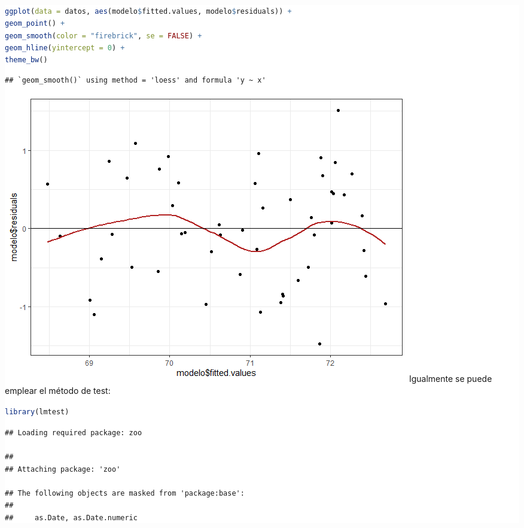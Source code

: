 ``` r
ggplot(data = datos, aes(modelo$fitted.values, modelo$residuals)) +
geom_point() +
geom_smooth(color = "firebrick", se = FALSE) +
geom_hline(yintercept = 0) +
theme_bw()
```

    ## `geom_smooth()` using method = 'loess' and formula 'y ~ x'

![](Reporte_Uriegas_A3_files/figure-markdown_github/unnamed-chunk-12-1.png)
Igualmente se puede emplear el método de test:

``` r
library(lmtest)
```

    ## Loading required package: zoo

    ## 
    ## Attaching package: 'zoo'

    ## The following objects are masked from 'package:base':
    ## 
    ##     as.Date, as.Date.numeric
